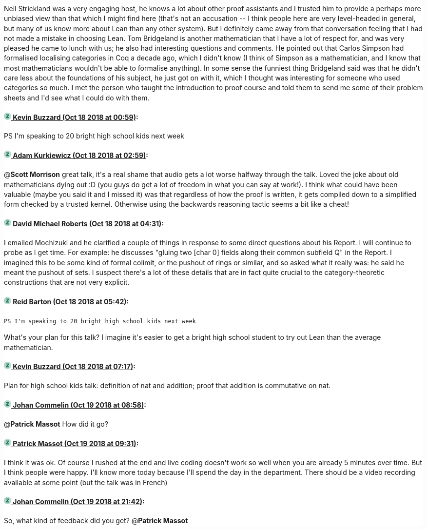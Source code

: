 Neil Strickland was a very engaging host, he knows a lot about other proof assistants and I trusted him to provide a perhaps more unbiased view than that which I might find here (that's not an accusation -- I think people here are very level-headed in general, but many of us know more about Lean than any other system). But I definitely came away from that conversation feeling that I had not made a mistake in choosing Lean. Tom Bridgeland is another mathematician that I have a lot of respect for, and was very pleased he came to lunch with us; he also had interesting questions and comments. He pointed out that Carlos Simpson had formalised localising categories in Coq a decade ago, which I didn't know (I think of Simpson as a mathematician, and I know that most mathematicians wouldn't be able to formalise anything). In some sense the funniest thing Bridgeland said was that he didn't care less about the foundations of his subject, he just got on with it, which I thought was interesting for someone who used categories so much. I met the person who taught the introduction to proof course and told them to send me some of their problem sheets and I'd see what I could do with them.

#### [![Click to go to Zulip](../../assets/img/zulip2.png) Kevin Buzzard (Oct 18 2018 at 00:59)](https://leanprover.zulipchat.com/#narrow/stream/113488-general/topic/Lean%20talk%20for%20mathematicians/near/136006600):
PS I'm speaking to 20 bright high school kids next week

#### [![Click to go to Zulip](../../assets/img/zulip2.png) Adam Kurkiewicz (Oct 18 2018 at 02:59)](https://leanprover.zulipchat.com/#narrow/stream/113488-general/topic/Lean%20talk%20for%20mathematicians/near/136012105):
@**Scott Morrison** great talk, it's a real shame that audio gets a lot worse halfway through the talk. Loved the joke about old mathematicians dying out :D (you guys do get a lot of freedom in what you can say at work!). I think what could have been valuable (maybe you said it and I missed it) was that regardless of how the proof is written, it gets compiled down to a simplified form checked by a trusted kernel. Otherwise using the backwards reasoning tactic seems a bit like a cheat!

#### [![Click to go to Zulip](../../assets/img/zulip2.png) David Michael Roberts (Oct 18 2018 at 04:31)](https://leanprover.zulipchat.com/#narrow/stream/113488-general/topic/Lean%20talk%20for%20mathematicians/near/136015915):
I emailed Mochizuki and he clarified a couple of things in response to some direct questions about his Report. I will continue to probe as I get time. For example: he discusses "gluing two [char 0] fields along their common subfield Q" in the Report. I imagined this to be some kind of formal colimit, or the pushout of rings or similar, and so asked what it really was: he said he meant the pushout of sets. I suspect there's a lot of these details that are in fact quite crucial to the category-theoretic constructions that are not very explicit.

#### [![Click to go to Zulip](../../assets/img/zulip2.png) Reid Barton (Oct 18 2018 at 05:42)](https://leanprover.zulipchat.com/#narrow/stream/113488-general/topic/Lean%20talk%20for%20mathematicians/near/136018291):
```quote
PS I'm speaking to 20 bright high school kids next week
```
What's your plan for this talk? I imagine it's easier to get a bright high school student to try out Lean than the average mathematician.

#### [![Click to go to Zulip](../../assets/img/zulip2.png) Kevin Buzzard (Oct 18 2018 at 07:17)](https://leanprover.zulipchat.com/#narrow/stream/113488-general/topic/Lean%20talk%20for%20mathematicians/near/136021117):
Plan for high school kids talk: definition of nat and addition; proof that addition is commutative on nat.

#### [![Click to go to Zulip](../../assets/img/zulip2.png) Johan Commelin (Oct 19 2018 at 08:58)](https://leanprover.zulipchat.com/#narrow/stream/113488-general/topic/Lean%20talk%20for%20mathematicians/near/136093607):
@**Patrick Massot** How did it go?

#### [![Click to go to Zulip](../../assets/img/zulip2.png) Patrick Massot (Oct 19 2018 at 09:31)](https://leanprover.zulipchat.com/#narrow/stream/113488-general/topic/Lean%20talk%20for%20mathematicians/near/136094876):
I think it was ok. Of course I rushed at the end and live coding doesn't work so well when you are already 5 minutes over time. But I think people were happy. I'll know more today because I'll spend the day in the department. There should be a video recording available at some point (but the talk was in French)

#### [![Click to go to Zulip](../../assets/img/zulip2.png) Johan Commelin (Oct 19 2018 at 21:42)](https://leanprover.zulipchat.com/#narrow/stream/113488-general/topic/Lean%20talk%20for%20mathematicians/near/136134133):
So, what kind of feedback did you get? @**Patrick Massot**
